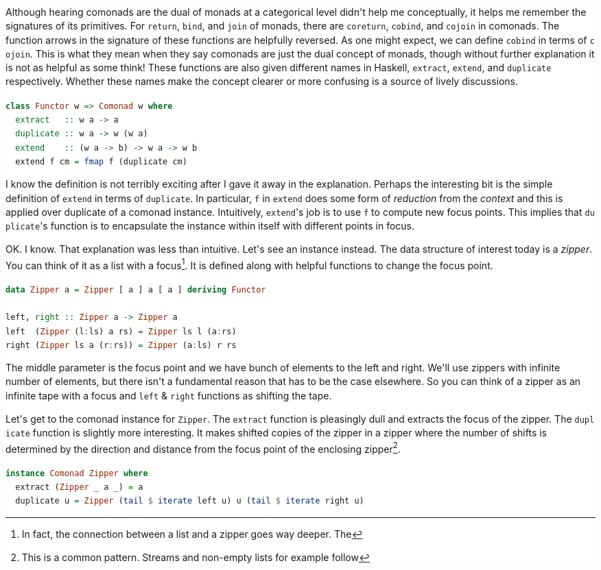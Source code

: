 Although hearing comonads are the dual of monads at a categorical level didn't
help me conceptually, it helps me remember the signatures of its primitives.
For `return`, `bind`, and `join` of monads, there are `coreturn`, `cobind`, and
`cojoin` in comonads. The function arrows in the signature of these functions
are helpfully reversed. As one might expect, we can define `cobind` in terms of
`cojoin`. This is what they mean when they say comonads are just the dual
concept of monads, though without further explanation it is not as helpful as
some think! These functions are also given different names in Haskell,
`extract`, `extend`, and `duplicate` respectively. Whether these names make the
concept clearer or more confusing is a source of lively discussions.

```haskell
class Functor w => Comonad w where
  extract   :: w a -> a
  duplicate :: w a -> w (w a)
  extend    :: (w a -> b) -> w a -> w b
  extend f cm = fmap f (duplicate cm)
```

I know the definition is not terribly exciting after I gave it away in the
explanation. Perhaps the interesting bit is the simple definition of `extend` in
terms of `duplicate`. In particular, `f` in `extend` does some form of
*reduction* from the *context* and this is applied over duplicate of a comonad
instance.  Intuitively, `extend`'s job is to use `f` to compute new focus
points. This implies that `duplicate`'s function is to encapsulate the instance
within itself with different points in focus.

OK. I know. That explanation was less than intuitive. Let's see an instance
instead. The data structure of interest today is a *zipper*. You can think of it
as a list with a focus[^1]. It is defined along with helpful functions to
change the focus point.

```haskell
data Zipper a = Zipper [ a ] a [ a ] deriving Functor

left, right :: Zipper a -> Zipper a
left  (Zipper (l:ls) a rs) = Zipper ls l (a:rs)
right (Zipper ls a (r:rs)) = Zipper (a:ls) r rs
```

The middle parameter is the focus point and we have bunch of elements to the
left and right. We'll use zippers with infinite number of elements, but there
isn't a fundamental reason that has to be the case elsewhere. So you can think
of a zipper as an infinite tape with a focus and `left` & `right` functions as
shifting the tape.

Let's get to the comonad instance for `Zipper`. The `extract` function is
pleasingly dull and extracts the focus of the zipper. The `duplicate` function
is slightly more interesting. It makes shifted copies of the zipper in a zipper
where the number of shifts is determined by the direction and distance from the
focus point of the enclosing zipper[^2].

```haskell
instance Comonad Zipper where
  extract (Zipper _ a _) = a
  duplicate u = Zipper (tail $ iterate left u) u (tail $ iterate right u)
```


[^1]: In fact, the connection between a list and a zipper goes way deeper. The
[^2]: This is a common pattern. Streams and non-empty lists for example follow
[^3]: I admit that stacking one dimensional configurations is a bit awkward and
[^4]: Fractally inclined reader will realise this is, in fact, [how you